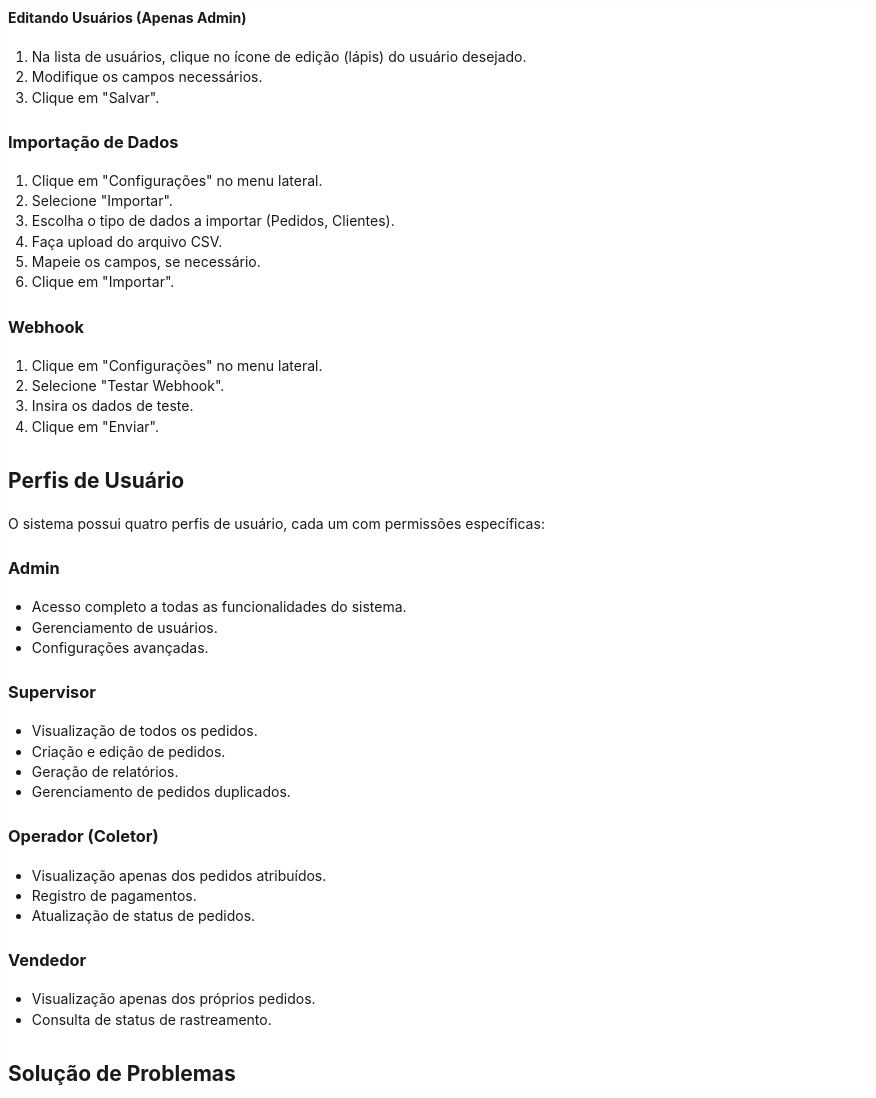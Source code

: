 #### Editando Usuários (Apenas Admin)

1. Na lista de usuários, clique no ícone de edição (lápis) do usuário desejado.
2. Modifique os campos necessários.
3. Clique em "Salvar".

### Importação de Dados

1. Clique em "Configurações" no menu lateral.
2. Selecione "Importar".
3. Escolha o tipo de dados a importar (Pedidos, Clientes).
4. Faça upload do arquivo CSV.
5. Mapeie os campos, se necessário.
6. Clique em "Importar".

### Webhook

1. Clique em "Configurações" no menu lateral.
2. Selecione "Testar Webhook".
3. Insira os dados de teste.
4. Clique em "Enviar".

## Perfis de Usuário

O sistema possui quatro perfis de usuário, cada um com permissões específicas:

### Admin

- Acesso completo a todas as funcionalidades do sistema.
- Gerenciamento de usuários.
- Configurações avançadas.

### Supervisor

- Visualização de todos os pedidos.
- Criação e edição de pedidos.
- Geração de relatórios.
- Gerenciamento de pedidos duplicados.

### Operador (Coletor)

- Visualização apenas dos pedidos atribuídos.
- Registro de pagamentos.
- Atualização de status de pedidos.

### Vendedor

- Visualização apenas dos próprios pedidos.
- Consulta de status de rastreamento.

## Solução de Problemas
